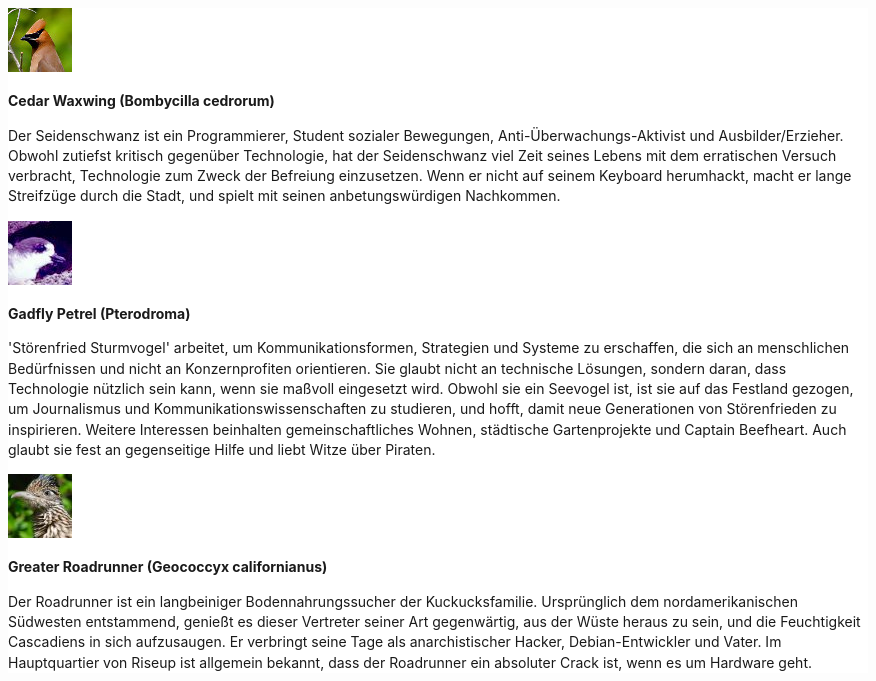 </div>
<div class="row">

<p class="col-md-1"><img src="img/waxwing.jpg" alt="waxwing"></p>

<p class="col-md-11"><strong>Cedar Waxwing (Bombycilla cedrorum)</strong><br>

Der Seidenschwanz ist ein Programmierer, Student sozialer Bewegungen, Anti-Überwachungs-Aktivist und Ausbilder/Erzieher. Obwohl zutiefst kritisch gegenüber Technologie, 
hat der Seidenschwanz viel Zeit seines Lebens mit dem erratischen Versuch verbracht, Technologie zum Zweck der Befreiung einzusetzen. Wenn er nicht auf seinem Keyboard 
herumhackt, macht er lange Streifzüge durch die Stadt, und spielt mit seinen anbetungswürdigen Nachkommen. 
</div>
<div class="row">

<p class="col-md-1"><img src="img/petrel.jpg" alt="petrel"></p>

<p class="col-md-11"><strong>Gadfly Petrel (Pterodroma)</strong><br>

'Störenfried Sturmvogel' arbeitet, um Kommunikationsformen, Strategien und Systeme zu erschaffen, die sich an menschlichen Bedürfnissen und nicht an Konzernprofiten orientieren. 
Sie glaubt nicht an technische Lösungen, sondern daran, dass Technologie nützlich sein kann, wenn sie maßvoll eingesetzt wird. Obwohl sie ein Seevogel ist, ist sie auf das Festland gezogen, 
um Journalismus und Kommunikationswissenschaften zu studieren, und hofft, damit neue Generationen von Störenfrieden zu inspirieren. 
Weitere Interessen beinhalten gemeinschaftliches Wohnen, städtische Gartenprojekte und Captain Beefheart. Auch glaubt sie fest an gegenseitige Hilfe und liebt Witze über Piraten.

</div>
<div class="row">

<p class="col-md-1"><img src="img/roadrunner.jpg" alt="roadrunner"></p>

<p class="col-md-11"><strong>Greater Roadrunner (Geococcyx californianus)</strong><br>

Der Roadrunner ist ein langbeiniger Bodennahrungssucher der Kuckucksfamilie. Ursprünglich dem nordamerikanischen Südwesten entstammend, genießt es dieser Vertreter seiner Art gegenwärtig, 
aus der Wüste heraus zu sein, und die Feuchtigkeit Cascadiens in sich aufzusaugen. Er verbringt seine Tage als anarchistischer Hacker, Debian-Entwickler und Vater. 
Im Hauptquartier von Riseup ist allgemein bekannt, dass der Roadrunner ein absoluter Crack ist, wenn es um Hardware geht.
</div>
<div class="row">
